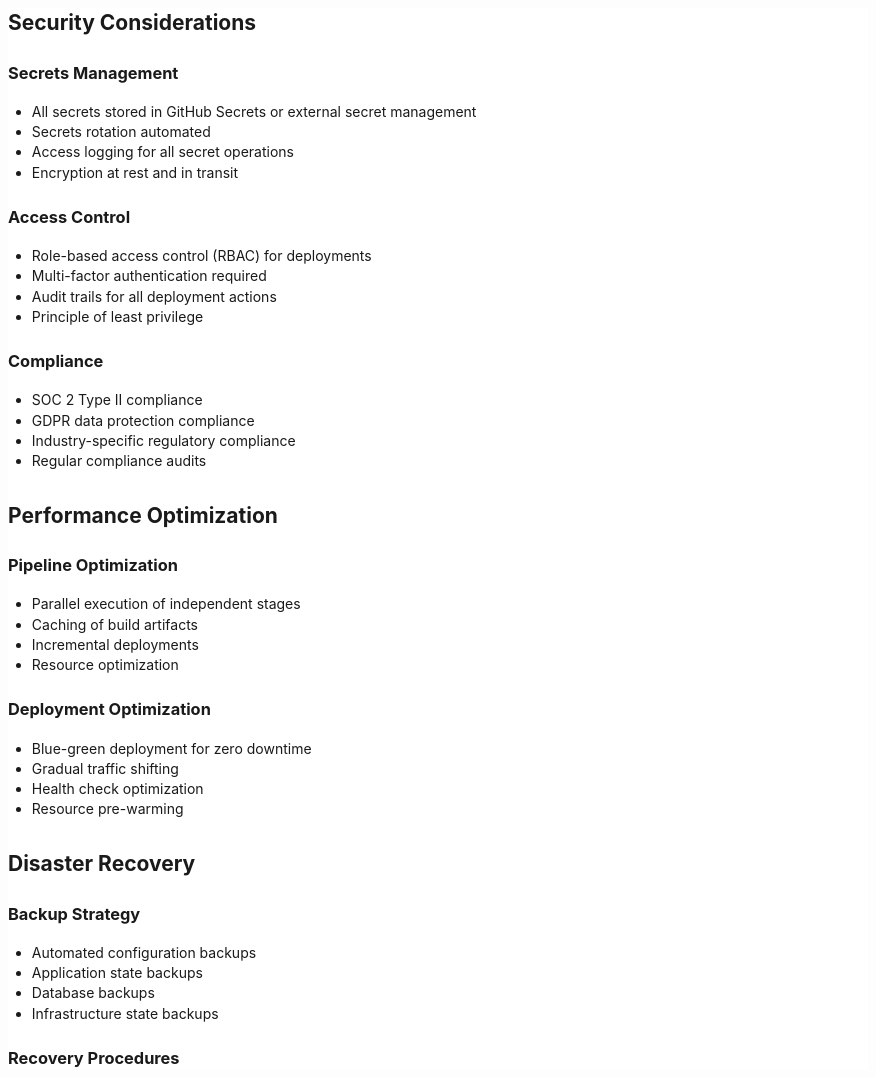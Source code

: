## Security Considerations

### Secrets Management

- All secrets stored in GitHub Secrets or external secret management
- Secrets rotation automated
- Access logging for all secret operations
- Encryption at rest and in transit

### Access Control

- Role-based access control (RBAC) for deployments
- Multi-factor authentication required
- Audit trails for all deployment actions
- Principle of least privilege

### Compliance

- SOC 2 Type II compliance
- GDPR data protection compliance
- Industry-specific regulatory compliance
- Regular compliance audits

## Performance Optimization

### Pipeline Optimization

- Parallel execution of independent stages
- Caching of build artifacts
- Incremental deployments
- Resource optimization

### Deployment Optimization

- Blue-green deployment for zero downtime
- Gradual traffic shifting
- Health check optimization
- Resource pre-warming

## Disaster Recovery

### Backup Strategy

- Automated configuration backups
- Application state backups
- Database backups
- Infrastructure state backups

### Recovery Procedures
